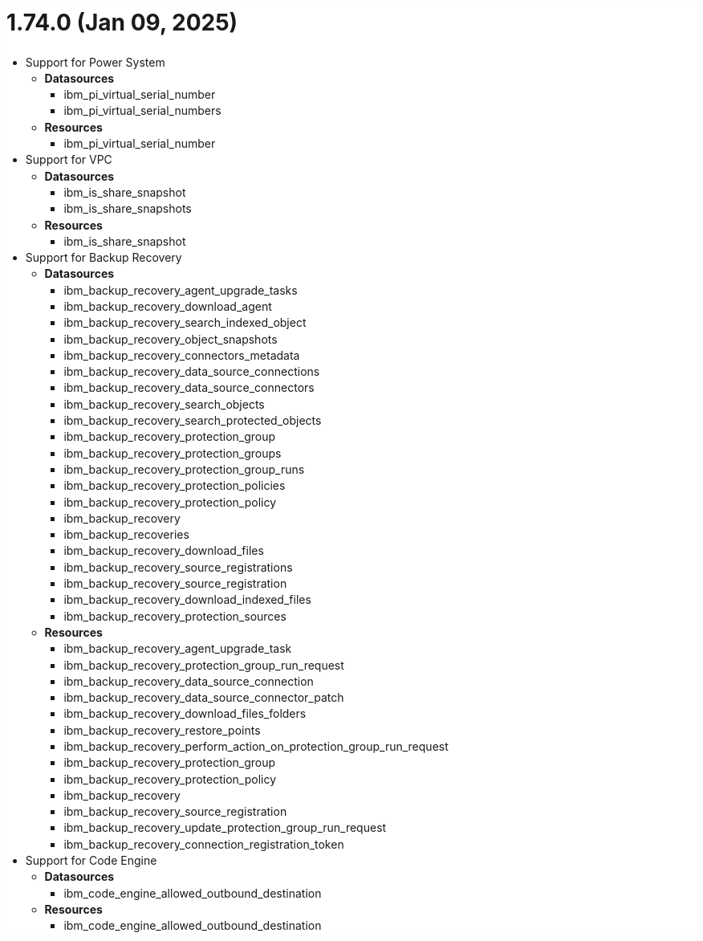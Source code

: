 # 1.74.0 (Jan 09, 2025)
* Support for Power System
    - **Datasources**
        - ibm_pi_virtual_serial_number
        - ibm_pi_virtual_serial_numbers
    - **Resources**
        - ibm_pi_virtual_serial_number
* Support for VPC
    - **Datasources**
        - ibm_is_share_snapshot
        - ibm_is_share_snapshots
    - **Resources**
        - ibm_is_share_snapshot
* Support for Backup Recovery
    - **Datasources**
         - ibm_backup_recovery_agent_upgrade_tasks
         - ibm_backup_recovery_download_agent
         - ibm_backup_recovery_search_indexed_object
         - ibm_backup_recovery_object_snapshots
         - ibm_backup_recovery_connectors_metadata
         - ibm_backup_recovery_data_source_connections
         - ibm_backup_recovery_data_source_connectors
         - ibm_backup_recovery_search_objects
         - ibm_backup_recovery_search_protected_objects
         - ibm_backup_recovery_protection_group
         - ibm_backup_recovery_protection_groups
         - ibm_backup_recovery_protection_group_runs
         - ibm_backup_recovery_protection_policies
         - ibm_backup_recovery_protection_policy
         - ibm_backup_recovery
         - ibm_backup_recoveries
         - ibm_backup_recovery_download_files
         - ibm_backup_recovery_source_registrations
         - ibm_backup_recovery_source_registration
         - ibm_backup_recovery_download_indexed_files
         - ibm_backup_recovery_protection_sources
    - **Resources**
        - ibm_backup_recovery_agent_upgrade_task
        - ibm_backup_recovery_protection_group_run_request
        - ibm_backup_recovery_data_source_connection
        - ibm_backup_recovery_data_source_connector_patch
        - ibm_backup_recovery_download_files_folders
        - ibm_backup_recovery_restore_points
        - ibm_backup_recovery_perform_action_on_protection_group_run_request
        - ibm_backup_recovery_protection_group
        - ibm_backup_recovery_protection_policy
        - ibm_backup_recovery
        - ibm_backup_recovery_source_registration
        - ibm_backup_recovery_update_protection_group_run_request
        - ibm_backup_recovery_connection_registration_token
* Support for Code Engine
    - **Datasources**
        - ibm_code_engine_allowed_outbound_destination
    - **Resources**
        - ibm_code_engine_allowed_outbound_destination
